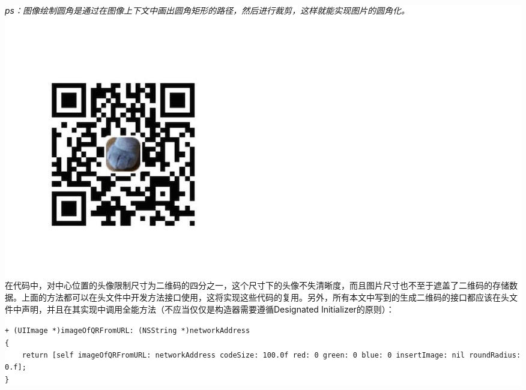 *ps：图像绘制圆角是通过在图像上下文中画出圆角矩形的路径，然后进行裁剪，这样就能实现图片的圆角化。*

<span><img src="/images/定制多样式二维码/pic04.jpg"><span>



在代码中，对中心位置的头像限制尺寸为二维码的四分之一，这个尺寸下的头像不失清晰度，而且图片尺寸也不至于遮盖了二维码的存储数据。上面的方法都可以在头文件中开发方法接口使用，这将实现这些代码的复用。另外，所有本文中写到的生成二维码的接口都应该在头文件中声明，并且在其实现中调用全能方法（不应当仅仅是构造器需要遵循Designated Initializer的原则）：

``` 
+ (UIImage *)imageOfQRFromURL: (NSString *)networkAddress 
{
	return [self imageOfQRFromURL: networkAddress codeSize: 100.0f red: 0 green: 0 blue: 0 insertImage: nil roundRadius: 0.f];
}
```

